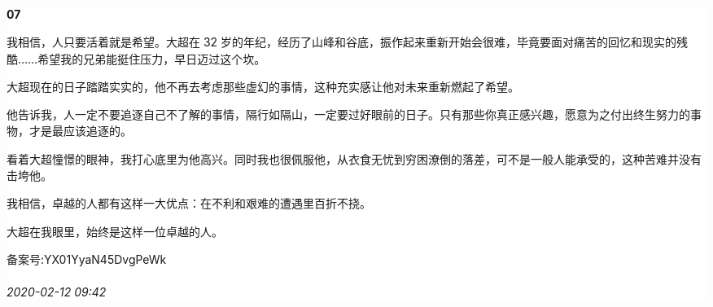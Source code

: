**07**


我相信，人只要活着就是希望。大超在 32 岁的年纪，经历了山峰和谷底，振作起来重新开始会很难，毕竟要面对痛苦的回忆和现实的残酷……希望我的兄弟能挺住压力，早日迈过这个坎。 


大超现在的日子踏踏实实的，他不再去考虑那些虚幻的事情，这种充实感让他对未来重新燃起了希望。


他告诉我，人一定不要追逐自己不了解的事情，隔行如隔山，一定要过好眼前的日子。只有那些你真正感兴趣，愿意为之付出终生努力的事物，才是最应该追逐的。 


看着大超憧憬的眼神，我打心底里为他高兴。同时我也很佩服他，从衣食无忧到穷困潦倒的落差，可不是一般人能承受的，这种苦难并没有击垮他。


我相信，卓越的人都有这样一大优点：在不利和艰难的遭遇里百折不挠。


大超在我眼里，始终是这样一位卓越的人。


备案号:YX01YyaN45DvgPeWk


###### 2020-02-12 09:42
